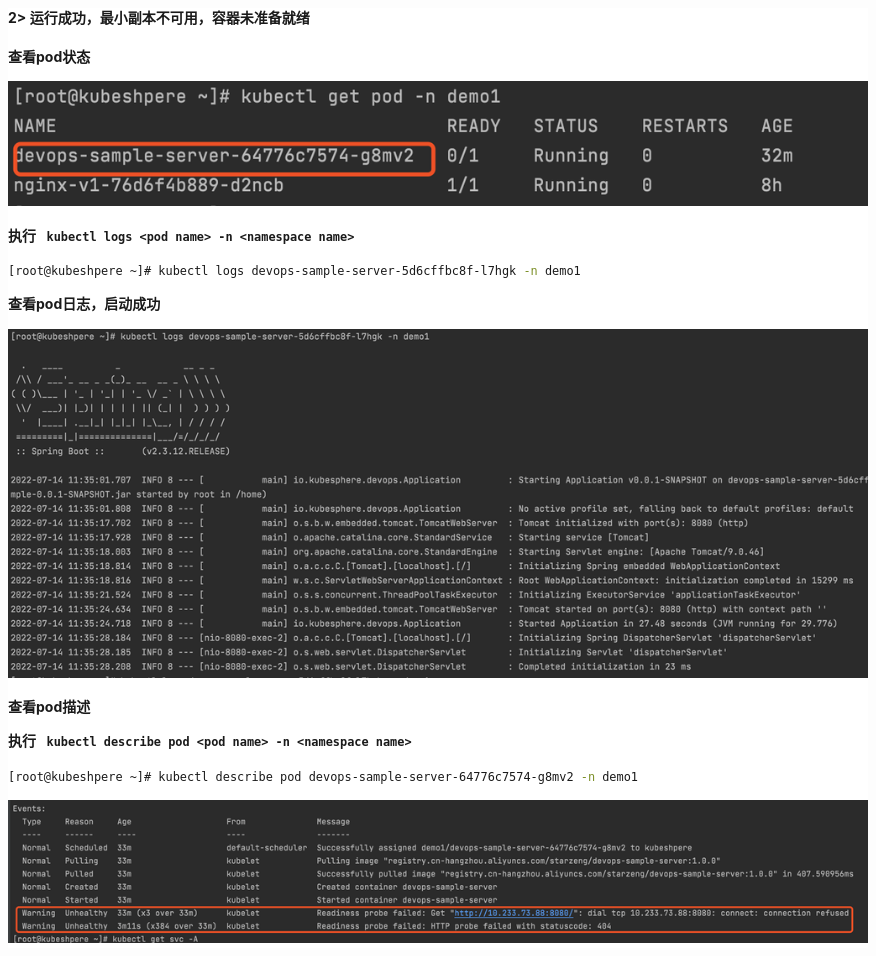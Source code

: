 

#### 2> 运行成功，最小副本不可用，容器未准备就绪

**查看pod状态**

![image-20220714204436041](images/image-20220714204436041.png)

**执行 ` kubectl logs <pod name> -n <namespace name>`**

```bash
[root@kubeshpere ~]# kubectl logs devops-sample-server-5d6cffbc8f-l7hgk -n demo1
```

**查看pod日志，启动成功**

![image-20220714204321966](images/image-20220714204321966.png)

**查看pod描述**

**执行 ` kubectl describe pod <pod name> -n <namespace name>`**

```bash
[root@kubeshpere ~]# kubectl describe pod devops-sample-server-64776c7574-g8mv2 -n demo1
```

![image-20220714204745806](images/image-20220714204745806.png)
